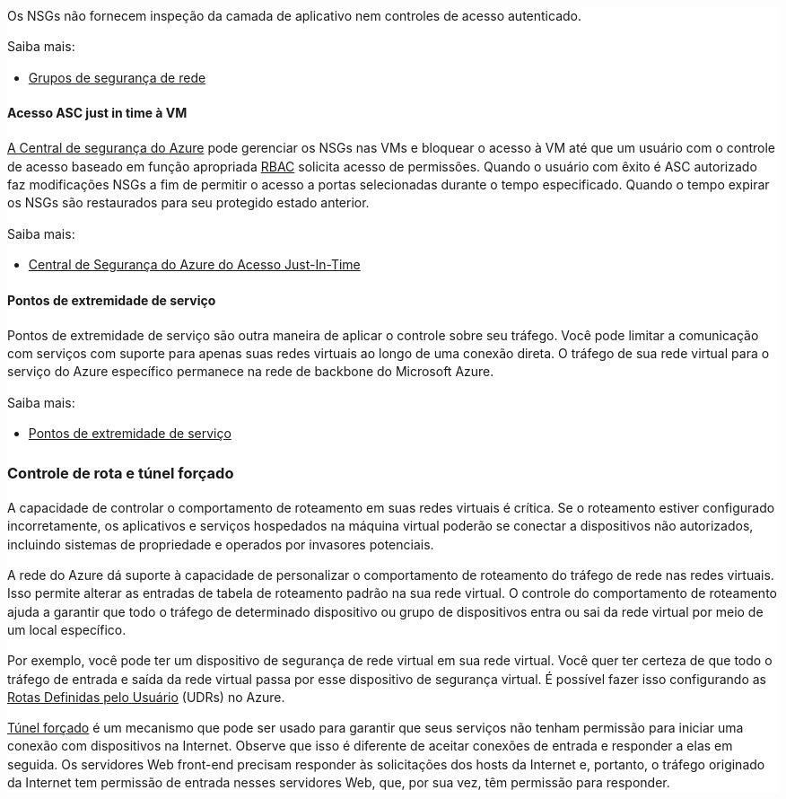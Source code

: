 Os NSGs não fornecem inspeção da camada de aplicativo nem controles de acesso autenticado.

Saiba mais:

* [Grupos de segurança de rede](../../virtual-network/security-overview.md)

#### <a name="asc-just-in-time-vm-access"></a>Acesso ASC just in time à VM

[A Central de segurança do Azure](../../security-center/security-center-intro.md) pode gerenciar os NSGs nas VMs e bloquear o acesso à VM até que um usuário com o controle de acesso baseado em função apropriada [RBAC](/azure/role-based-access-control/overview) solicita acesso de permissões. Quando o usuário com êxito é ASC autorizado faz modificações NSGs a fim de permitir o acesso a portas selecionadas durante o tempo especificado. Quando o tempo expirar os NSGs são restaurados para seu protegido estado anterior.

Saiba mais:

* [Central de Segurança do Azure do Acesso Just-In-Time](../../security-center/security-center-just-in-time.md)

#### <a name="service-endpoints"></a>Pontos de extremidade de serviço

Pontos de extremidade de serviço são outra maneira de aplicar o controle sobre seu tráfego. Você pode limitar a comunicação com serviços com suporte para apenas suas redes virtuais ao longo de uma conexão direta. O tráfego de sua rede virtual para o serviço do Azure específico permanece na rede de backbone do Microsoft Azure.  

Saiba mais:

* [Pontos de extremidade de serviço](../../virtual-network/virtual-network-service-endpoints-overview.md#secure-azure-services-to-virtual-networks)

### <a name="route-control-and-forced-tunneling"></a>Controle de rota e túnel forçado

A capacidade de controlar o comportamento de roteamento em suas redes virtuais é crítica. Se o roteamento estiver configurado incorretamente, os aplicativos e serviços hospedados na máquina virtual poderão se conectar a dispositivos não autorizados, incluindo sistemas de propriedade e operados por invasores potenciais.

A rede do Azure dá suporte à capacidade de personalizar o comportamento de roteamento do tráfego de rede nas redes virtuais. Isso permite alterar as entradas de tabela de roteamento padrão na sua rede virtual. O controle do comportamento de roteamento ajuda a garantir que todo o tráfego de determinado dispositivo ou grupo de dispositivos entra ou sai da rede virtual por meio de um local específico.

Por exemplo, você pode ter um dispositivo de segurança de rede virtual em sua rede virtual. Você quer ter certeza de que todo o tráfego de entrada e saída da rede virtual passa por esse dispositivo de segurança virtual. É possível fazer isso configurando as [Rotas Definidas pelo Usuário](../../virtual-network/virtual-networks-udr-overview.md) (UDRs) no Azure.

[Túnel forçado](https://www.petri.com/azure-forced-tunneling) é um mecanismo que pode ser usado para garantir que seus serviços não tenham permissão para iniciar uma conexão com dispositivos na Internet. Observe que isso é diferente de aceitar conexões de entrada e responder a elas em seguida. Os servidores Web front-end precisam responder às solicitações dos hosts da Internet e, portanto, o tráfego originado da Internet tem permissão de entrada nesses servidores Web, que, por sua vez, têm permissão para responder.

